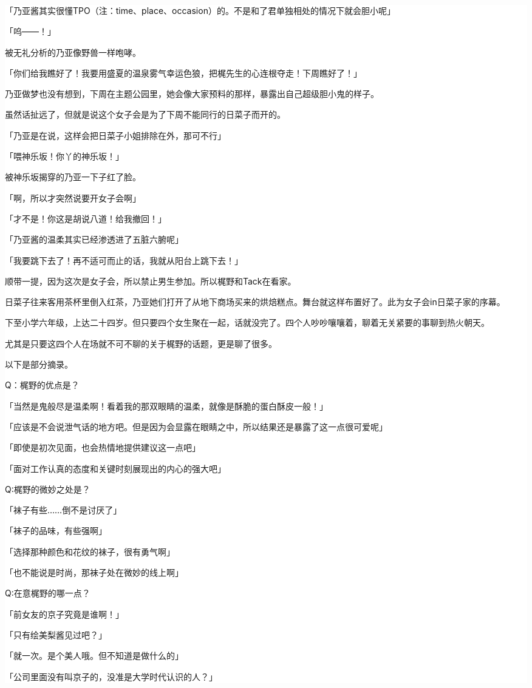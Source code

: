 「乃亚酱其实很懂TPO（注：time、place、occasion）的。不是和了君单独相处的情况下就会胆小呢」

「呜——！」

被无礼分析的乃亚像野兽一样咆哮。

「你们给我瞧好了！我要用盛夏的温泉雾气幸运色狼，把梶先生的心连根夺走！下周瞧好了！」

乃亚做梦也没有想到，下周在主题公园里，她会像大家预料的那样，暴露出自己超级胆小鬼的样子。

虽然话扯远了，但就是说这个女子会是为了下周不能同行的日菜子而开的。

「乃亚是在说，这样会把日菜子小姐排除在外，那可不行」

「喂神乐坂！你丫的神乐坂！」

被神乐坂揭穿的乃亚一下子红了脸。

「啊，所以才突然说要开女子会啊」

「才不是！你这是胡说八道！给我撤回！」

「乃亚酱的温柔其实已经渗透进了五脏六腑呢」

「我要跳下去了！再不适可而止的话，我就从阳台上跳下去！」

顺带一提，因为这次是女子会，所以禁止男生参加。所以梶野和Tack在看家。

日菜子往来客用茶杯里倒入红茶，乃亚她们打开了从地下商场买来的烘焙糕点。舞台就这样布置好了。此为女子会in日菜子家的序幕。

下至小学六年级，上达二十四岁。但只要四个女生聚在一起，话就没完了。四个人吵吵嚷嚷着，聊着无关紧要的事聊到热火朝天。

尤其是只要这四个人在场就不可不聊的关于梶野的话题，更是聊了很多。

以下是部分摘录。

Q：梶野的优点是？

「当然是鬼般尽是温柔啊！看着我的那双眼睛的温柔，就像是酥脆的蛋白酥皮一般！」

「应该是不会说泄气话的地方吧。但是因为会显露在眼睛之中，所以结果还是暴露了这一点很可爱呢」

「即使是初次见面，也会热情地提供建议这一点吧」

「面对工作认真的态度和关键时刻展现出的内心的强大吧」

Q:梶野的微妙之处是？

「袜子有些……倒不是讨厌了」

「袜子的品味，有些强啊」

「选择那种颜色和花纹的袜子，很有勇气啊」

「也不能说是时尚，那袜子处在微妙的线上啊」

Q:在意梶野的哪一点？

「前女友的京子究竟是谁啊！」

「只有绘美梨酱见过吧？」

「就一次。是个美人哦。但不知道是做什么的」

「公司里面没有叫京子的，没准是大学时代认识的人？」
